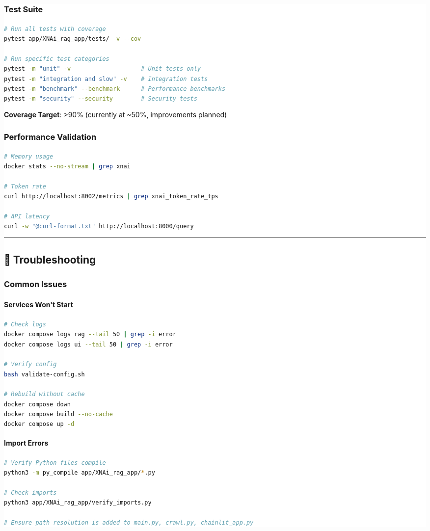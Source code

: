 ### Test Suite
```bash
# Run all tests with coverage
pytest app/XNAi_rag_app/tests/ -v --cov

# Run specific test categories
pytest -m "unit" -v                    # Unit tests only
pytest -m "integration and slow" -v    # Integration tests
pytest -m "benchmark" --benchmark      # Performance benchmarks
pytest -m "security" --security        # Security tests
```

**Coverage Target**: >90% (currently at ~50%, improvements planned)

### Performance Validation
```bash
# Memory usage
docker stats --no-stream | grep xnai

# Token rate
curl http://localhost:8002/metrics | grep xnai_token_rate_tps

# API latency
curl -w "@curl-format.txt" http://localhost:8000/query
```

---

## 🔧 Troubleshooting

### Common Issues

#### Services Won't Start
```bash
# Check logs
docker compose logs rag --tail 50 | grep -i error
docker compose logs ui --tail 50 | grep -i error

# Verify config
bash validate-config.sh

# Rebuild without cache
docker compose down
docker compose build --no-cache
docker compose up -d
```

#### Import Errors
```bash
# Verify Python files compile
python3 -m py_compile app/XNAi_rag_app/*.py

# Check imports
python3 app/XNAi_rag_app/verify_imports.py

# Ensure path resolution is added to main.py, crawl.py, chainlit_app.py
```
